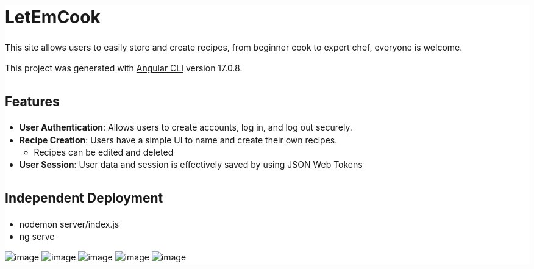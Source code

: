 # LetEmCook
This site allows users to easily store and create recipes, from beginner cook to expert chef, everyone is welcome.

This project was generated with [Angular CLI](https://github.com/angular/angular-cli) version 17.0.8.

## Features
- **User Authentication**: Allows users to create accounts, log in, and log out securely.
- **Recipe Creation**: Users have a simple UI to name and create their own recipes.
  - Recipes can be edited and deleted
- **User Session**: User data and session is effectively saved by using JSON Web Tokens

## Independent Deployment
- nodemon server/index.js
- ng serve

<img width="1511" alt="image" src="https://github.com/edwincheng0530/letemcook/assets/101299734/1d006333-f326-4d88-8285-a213e00195e3">
<img width="1511" alt="image" src="https://github.com/edwincheng0530/fake_so/assets/101299734/bfd813d7-3854-4b1c-bedb-cd6a4b4af8d7">
<img width="1510" alt="image" src="https://github.com/edwincheng0530/letemcook/assets/101299734/bca42587-88ef-4b45-ac4c-bd3ec407adbe">
<img width="1512" alt="image" src="https://github.com/edwincheng0530/fake_so/assets/101299734/9dfb5db9-b357-446c-929e-dd3b9f3a5866">
<img width="1510" alt="image" src="https://github.com/edwincheng0530/letemcook/assets/101299734/8198c8a1-0962-477d-8264-28229407d6e0">

